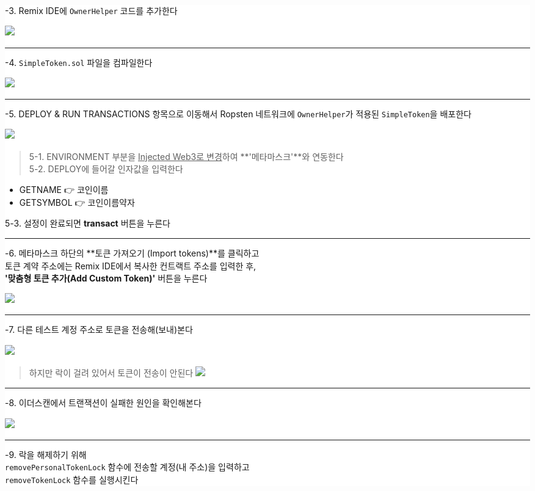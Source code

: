 -3. Remix IDE에 `OwnerHelper` 코드를 추가한다

![](https://velog.velcdn.com/images/-__-/post/d433aee1-c86a-465a-a20c-714592189428/image.png)

---

-4. `SimpleToken.sol` 파일을 컴파일한다

![](https://velog.velcdn.com/images/-__-/post/db418a21-6fb2-4430-8745-227a3193bb27/image.png)

---

-5. DEPLOY & RUN TRANSACTIONS 항목으로 이동해서
Ropsten 네트워크에 `OwnerHelper`가 적용된 `SimpleToken`을 배포한다

![](https://velog.velcdn.com/images/-__-/post/d7f6ef25-3ed6-454d-95bf-a6dd1a71329f/image.png)

> 5-1. ENVIRONMENT 부분을
> <u>Injected Web3로 변경</u>하여 **'메타마스크'**와 연동한다
> <br>
> 5-2. DEPLOY에 들어갈 인자값을 입력한다

- GETNAME 👉 코인이름
- GETSYMBOL 👉 코인이름약자
  <br>

5-3. 설정이 완료되면 **transact** 버튼을 누른다

---

-6. 메타마스크 하단의 **토큰 가져오기 (Import tokens)**를 클릭하고<br>
토큰 계약 주소에는 Remix IDE에서 복사한 컨트랙트 주소를 입력한 후,<br>
**'맞춤형 토큰 추가(Add Custom Token)'** 버튼을 누른다

![](https://velog.velcdn.com/images/-__-/post/8d7a06c6-6940-4a00-b198-bda21908ce69/image.png)

---

-7. 다른 테스트 계정 주소로 토큰을 전송해(보내)본다

![](https://velog.velcdn.com/images/-__-/post/3a17d046-e1f7-467f-ad76-cfce66d5cec4/image.png)

> 하지만 락이 걸려 있어서 토큰이 전송이 안된다
> ![](https://velog.velcdn.com/images/-__-/post/bc75913c-0c34-453a-aec4-85cc5540c33e/image.png)

---

-8. 이더스캔에서 트랜잭션이 실패한 원인을 확인해본다

![](https://velog.velcdn.com/images/-__-/post/505d6530-a396-4532-912e-2594475fe0ec/image.png)

---

-9. 락을 해제하기 위해<br>
`removePersonalTokenLock` 함수에 전송할 계정(내 주소)을 입력하고<br>
`removeTokenLock` 함수를 실행시킨다
